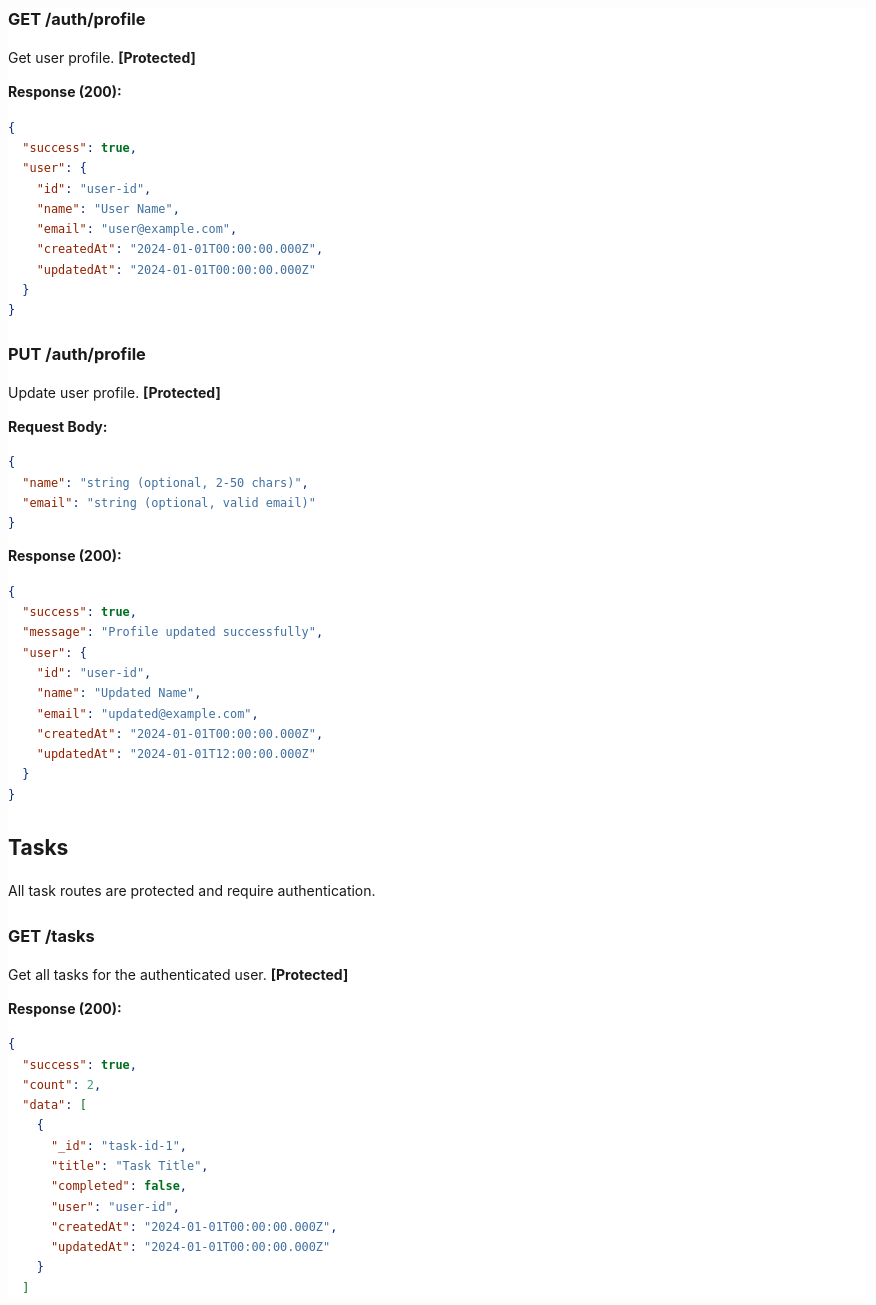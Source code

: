 ### GET /auth/profile
Get user profile. **[Protected]**

**Response (200):**
```json
{
  "success": true,
  "user": {
    "id": "user-id",
    "name": "User Name",
    "email": "user@example.com",
    "createdAt": "2024-01-01T00:00:00.000Z",
    "updatedAt": "2024-01-01T00:00:00.000Z"
  }
}
```

### PUT /auth/profile
Update user profile. **[Protected]**

**Request Body:**
```json
{
  "name": "string (optional, 2-50 chars)",
  "email": "string (optional, valid email)"
}
```

**Response (200):**
```json
{
  "success": true,
  "message": "Profile updated successfully",
  "user": {
    "id": "user-id",
    "name": "Updated Name",
    "email": "updated@example.com",
    "createdAt": "2024-01-01T00:00:00.000Z",
    "updatedAt": "2024-01-01T12:00:00.000Z"
  }
}
```

## Tasks

All task routes are protected and require authentication.

### GET /tasks
Get all tasks for the authenticated user. **[Protected]**

**Response (200):**
```json
{
  "success": true,
  "count": 2,
  "data": [
    {
      "_id": "task-id-1",
      "title": "Task Title",
      "completed": false,
      "user": "user-id",
      "createdAt": "2024-01-01T00:00:00.000Z",
      "updatedAt": "2024-01-01T00:00:00.000Z"
    }
  ]
```